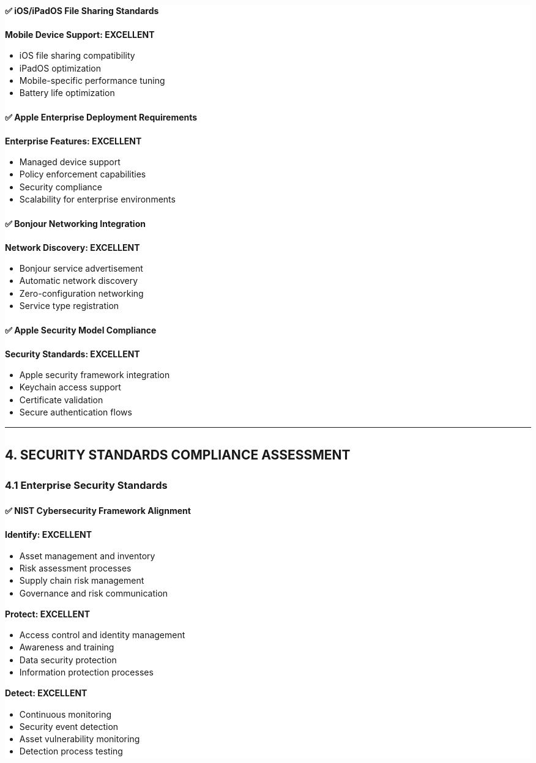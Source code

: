 #### ✅ iOS/iPadOS File Sharing Standards

**Mobile Device Support: EXCELLENT**
- iOS file sharing compatibility
- iPadOS optimization
- Mobile-specific performance tuning
- Battery life optimization

#### ✅ Apple Enterprise Deployment Requirements

**Enterprise Features: EXCELLENT**
- Managed device support
- Policy enforcement capabilities
- Security compliance
- Scalability for enterprise environments

#### ✅ Bonjour Networking Integration

**Network Discovery: EXCELLENT**
- Bonjour service advertisement
- Automatic network discovery
- Zero-configuration networking
- Service type registration

#### ✅ Apple Security Model Compliance

**Security Standards: EXCELLENT**
- Apple security framework integration
- Keychain access support
- Certificate validation
- Secure authentication flows

---

## 4. SECURITY STANDARDS COMPLIANCE ASSESSMENT

### 4.1 Enterprise Security Standards

#### ✅ NIST Cybersecurity Framework Alignment

**Identify: EXCELLENT**
- Asset management and inventory
- Risk assessment processes
- Supply chain risk management
- Governance and risk communication

**Protect: EXCELLENT**
- Access control and identity management
- Awareness and training
- Data security protection
- Information protection processes

**Detect: EXCELLENT**
- Continuous monitoring
- Security event detection
- Asset vulnerability monitoring
- Detection process testing

